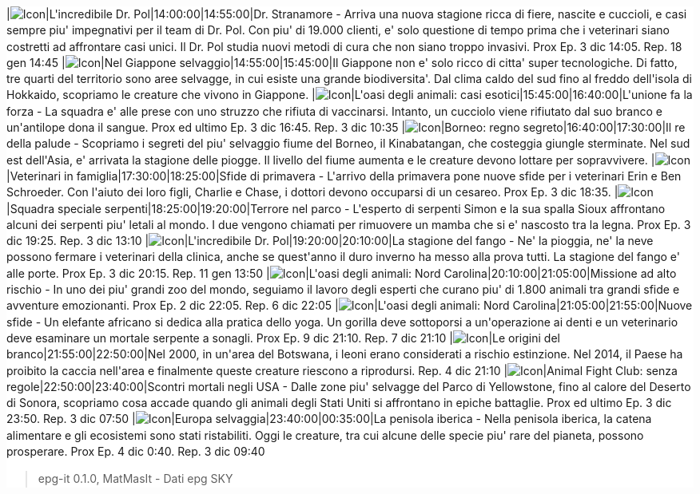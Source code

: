 |![Icon](https://guidatv.sky.it/uuid/77316963-b5d4-4673-811e-30b3012dd6e2/cover?md5ChecksumParam=8b38bb87bcf37e9915e8d857717f4396)|L'incredibile Dr. Pol|14:00:00|14:55:00|Dr. Stranamore - Arriva una nuova stagione ricca di fiere, nascite e cuccioli, e casi sempre piu' impegnativi per il team di Dr. Pol. Con piu' di 19.000 clienti, e' solo questione di tempo prima che i veterinari siano costretti ad affrontare casi unici. Il Dr. Pol studia nuovi metodi di cura che non siano troppo invasivi. Prox Ep. 3 dic 14:05. Rep. 18 gen 14:45
|![Icon](https://guidatv.sky.it/uuid/4eb26b57-c24b-4d8c-bd49-c84783912c62/cover?md5ChecksumParam=522e704b784cdf8042782782b2595afc)|Nel Giappone selvaggio|14:55:00|15:45:00|Il Giappone non e' solo ricco di citta' super tecnologiche. Di fatto, tre quarti del territorio sono aree selvagge, in cui esiste una grande biodiversita'. Dal clima caldo del sud fino al freddo dell'isola di Hokkaido, scopriamo le creature che vivono in Giappone.
|![Icon](https://guidatv.sky.it/uuid/a4557c1d-9623-4432-bc42-be6616da4a04/cover?md5ChecksumParam=20845528239e9009008b32c31eab8b16)|L'oasi degli animali: casi esotici|15:45:00|16:40:00|L'unione fa la forza - La squadra e' alle prese con uno struzzo che rifiuta di vaccinarsi. Intanto, un cucciolo viene rifiutato dal suo branco e un'antilope dona il sangue. Prox ed ultimo Ep. 3 dic 16:45. Rep. 3 dic 10:35
|![Icon](https://guidatv.sky.it/uuid/9a79816b-c649-444c-b644-6d3d899b0e32/cover?md5ChecksumParam=46e18d7b708dd8e06f06ee8f1b3eb917)|Borneo: regno segreto|16:40:00|17:30:00|Il re della palude - Scopriamo i segreti del piu' selvaggio fiume del Borneo, il Kinabatangan, che costeggia giungle sterminate. Nel sud est dell'Asia, e' arrivata la stagione delle piogge. Il livello del fiume aumenta e le creature devono lottare per sopravvivere.
|![Icon](https://guidatv.sky.it/uuid/2f3fd8b2-1bab-45f2-9711-1fa236c29dee/cover?md5ChecksumParam=696ce3ef3ea80ee2e42f5411f838e595)|Veterinari in famiglia|17:30:00|18:25:00|Sfide di primavera - L'arrivo della primavera pone nuove sfide per i veterinari Erin e Ben Schroeder. Con l'aiuto dei loro figli, Charlie e Chase, i dottori devono occuparsi di un cesareo. Prox Ep. 3 dic 18:35.
|![Icon](https://guidatv.sky.it/uuid/d9c652a7-0cca-4d81-9add-88f2f1e7886b/cover?md5ChecksumParam=e344b5a17104b097a2f93e477765b4a6)|Squadra speciale serpenti|18:25:00|19:20:00|Terrore nel parco - L'esperto di serpenti Simon e la sua spalla Sioux affrontano alcuni dei serpenti piu' letali al mondo. I due vengono chiamati per rimuovere un mamba che si e' nascosto tra la legna. Prox Ep. 3 dic 19:25. Rep. 3 dic 13:10
|![Icon](https://guidatv.sky.it/uuid/e349f575-f72b-4bc1-a963-cb95b6106b81/cover?md5ChecksumParam=48e394b130a8671201a7d93b9759c91b)|L'incredibile Dr. Pol|19:20:00|20:10:00|La stagione del fango - Ne' la pioggia, ne' la neve possono fermare i veterinari della clinica, anche se quest'anno il duro inverno ha messo alla prova tutti. La stagione del fango e' alle porte. Prox Ep. 3 dic 20:15. Rep. 11 gen 13:50
|![Icon](https://guidatv.sky.it/uuid/67a39b59-2c0d-4204-9d83-c70cc6bcabd6/cover?md5ChecksumParam=08adc1904ab3f7548e406150c53e213f)|L'oasi degli animali: Nord Carolina|20:10:00|21:05:00|Missione ad alto rischio - In uno dei piu' grandi zoo del mondo, seguiamo il lavoro degli esperti che curano piu' di 1.800 animali tra grandi sfide e avventure emozionanti. Prox Ep. 2 dic 22:05. Rep. 6 dic 22:05
|![Icon](https://guidatv.sky.it/uuid/451883d9-c510-45b7-90a4-dd6b128e7bc6/cover?md5ChecksumParam=08adc1904ab3f7548e406150c53e213f)|L'oasi degli animali: Nord Carolina|21:05:00|21:55:00|Nuove sfide - Un elefante africano si dedica alla pratica dello yoga. Un gorilla deve sottoporsi a un'operazione ai denti e un veterinario deve esaminare un mortale serpente a sonagli. Prox Ep. 9 dic 21:10. Rep. 7 dic 21:10
|![Icon](https://guidatv.sky.it/uuid/cfdfec60-cbb7-46e9-8835-647c5c96ffc3/cover?md5ChecksumParam=7591749237728057859ed404457e3ad6)|Le origini del branco|21:55:00|22:50:00|Nel 2000, in un'area del Botswana, i leoni erano considerati a rischio estinzione. Nel 2014, il Paese ha proibito la caccia nell'area e finalmente queste creature riescono a riprodursi. Rep. 4 dic 21:10
|![Icon](https://guidatv.sky.it/uuid/39c01191-216b-4495-9dfb-e7ddcababa8b/cover?md5ChecksumParam=8239a48ed02d43627f5ce86bf35e5c44)|Animal Fight Club: senza regole|22:50:00|23:40:00|Scontri mortali negli USA - Dalle zone piu' selvagge del Parco di Yellowstone, fino al calore del Deserto di Sonora, scopriamo cosa accade quando gli animali degli Stati Uniti si affrontano in epiche battaglie. Prox ed ultimo Ep. 3 dic 23:50. Rep. 3 dic 07:50
|![Icon](https://guidatv.sky.it/uuid/fc49ee11-30ea-4398-9dec-8416da95b4ae/cover?md5ChecksumParam=73ea4b96f6a3e3e1642db0abe43c8832)|Europa selvaggia|23:40:00|00:35:00|La penisola iberica - Nella penisola iberica, la catena alimentare e gli ecosistemi sono stati ristabiliti. Oggi le creature, tra cui alcune delle specie piu' rare del pianeta, possono prosperare. Prox Ep. 4 dic 0:40. Rep. 3 dic 09:40



 > epg-it 0.1.0, MatMasIt - Dati epg SKY